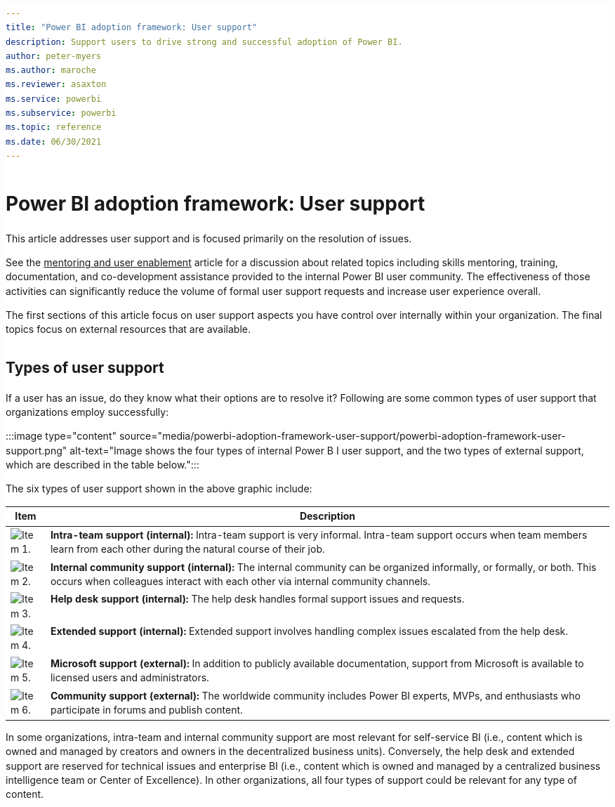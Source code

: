 ```yaml
---
title: "Power BI adoption framework: User support"
description: Support users to drive strong and successful adoption of Power BI.
author: peter-myers
ms.author: maroche
ms.reviewer: asaxton
ms.service: powerbi
ms.subservice: powerbi
ms.topic: reference
ms.date: 06/30/2021
---
```


# Power BI adoption framework: User support

This article addresses user support and is focused primarily on the resolution of issues.

See the [mentoring and user enablement](powerbi-adoption-framework-mentoring-and-user-enablement.md) article for a discussion about related topics including skills mentoring, training, documentation, and co-development assistance provided to the internal Power BI user community. The effectiveness of those activities can significantly reduce the volume of formal user support requests and increase user experience overall.

The first sections of this article focus on user support aspects you have control over internally within your organization. The final topics focus on external resources that are available.

## Types of user support

If a user has an issue, do they know what their options are to resolve it? Following are some common types of user support that organizations employ successfully:

:::image type="content" source="media/powerbi-adoption-framework-user-support/powerbi-adoption-framework-user-support.png" alt-text="Image shows the four types of internal Power B I user support, and the two types of external support, which are described in the table below.":::

The six types of user support shown in the above graphic include:

| **Item** | **Description** |
| --- | --- |
| ![Item 1.](media/common/icon-01-red-30x30.png) | **Intra-team support (internal):** Intra-team support is very informal. Intra-team support occurs when team members learn from each other during the natural course of their job. |
| ![Item 2.](media/common/icon-02-red-30x30.png) | **Internal community support (internal):** The internal community can be organized informally, or formally, or both. This occurs when colleagues interact with each other via internal community channels. |
| ![Item 3.](media/common/icon-03-red-30x30.png) | **Help desk support (internal):** The help desk handles formal support issues and requests. |
| ![Item 4.](media/common/icon-04-red-30x30.png) | **Extended support (internal):** Extended support involves handling complex issues escalated from the help desk. |
| ![Item 5.](media/common/icon-05-red-30x30.png) | **Microsoft support (external):** In addition to publicly available documentation, support from Microsoft is available to licensed users and administrators. |
| ![Item 6.](media/common/icon-06-red-30x30.png) | **Community support (external):** The worldwide community includes Power BI experts, MVPs, and enthusiasts who participate in forums and publish content. |

In some organizations, intra-team and internal community support are most relevant for self-service BI (i.e., content which is owned and managed by creators and owners in the decentralized business units). Conversely, the help desk and extended support are reserved for technical issues and enterprise BI (i.e., content which is owned and managed by a centralized business intelligence team or Center of Excellence). In other organizations, all four types of support could be relevant for any type of content.
